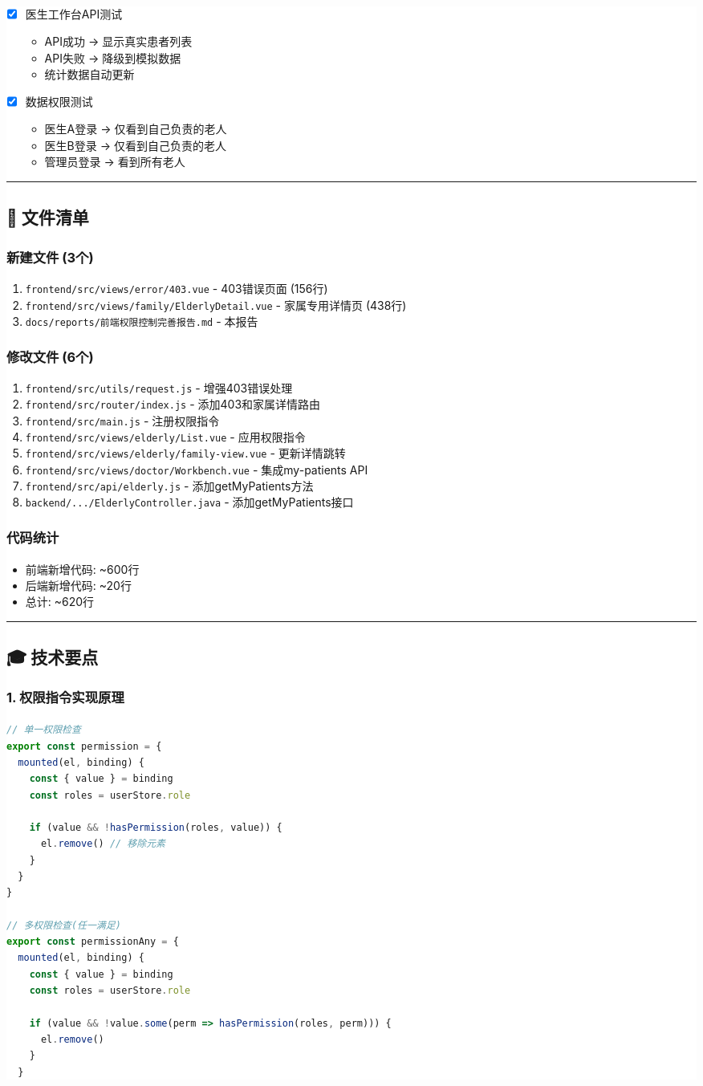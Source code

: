 - [x] 医生工作台API测试
  - API成功 → 显示真实患者列表
  - API失败 → 降级到模拟数据
  - 统计数据自动更新

- [x] 数据权限测试
  - 医生A登录 → 仅看到自己负责的老人
  - 医生B登录 → 仅看到自己负责的老人
  - 管理员登录 → 看到所有老人

---

## 📁 文件清单

### 新建文件 (3个)
1. `frontend/src/views/error/403.vue` - 403错误页面 (156行)
2. `frontend/src/views/family/ElderlyDetail.vue` - 家属专用详情页 (438行)
3. `docs/reports/前端权限控制完善报告.md` - 本报告

### 修改文件 (6个)
1. `frontend/src/utils/request.js` - 增强403错误处理
2. `frontend/src/router/index.js` - 添加403和家属详情路由
3. `frontend/src/main.js` - 注册权限指令
4. `frontend/src/views/elderly/List.vue` - 应用权限指令
5. `frontend/src/views/elderly/family-view.vue` - 更新详情跳转
6. `frontend/src/views/doctor/Workbench.vue` - 集成my-patients API
7. `frontend/src/api/elderly.js` - 添加getMyPatients方法
8. `backend/.../ElderlyController.java` - 添加getMyPatients接口

### 代码统计
- 前端新增代码: ~600行
- 后端新增代码: ~20行
- 总计: ~620行

---

## 🎓 技术要点

### 1. 权限指令实现原理

```javascript
// 单一权限检查
export const permission = {
  mounted(el, binding) {
    const { value } = binding
    const roles = userStore.role
    
    if (value && !hasPermission(roles, value)) {
      el.remove() // 移除元素
    }
  }
}

// 多权限检查(任一满足)
export const permissionAny = {
  mounted(el, binding) {
    const { value } = binding
    const roles = userStore.role
    
    if (value && !value.some(perm => hasPermission(roles, perm))) {
      el.remove()
    }
  }
```